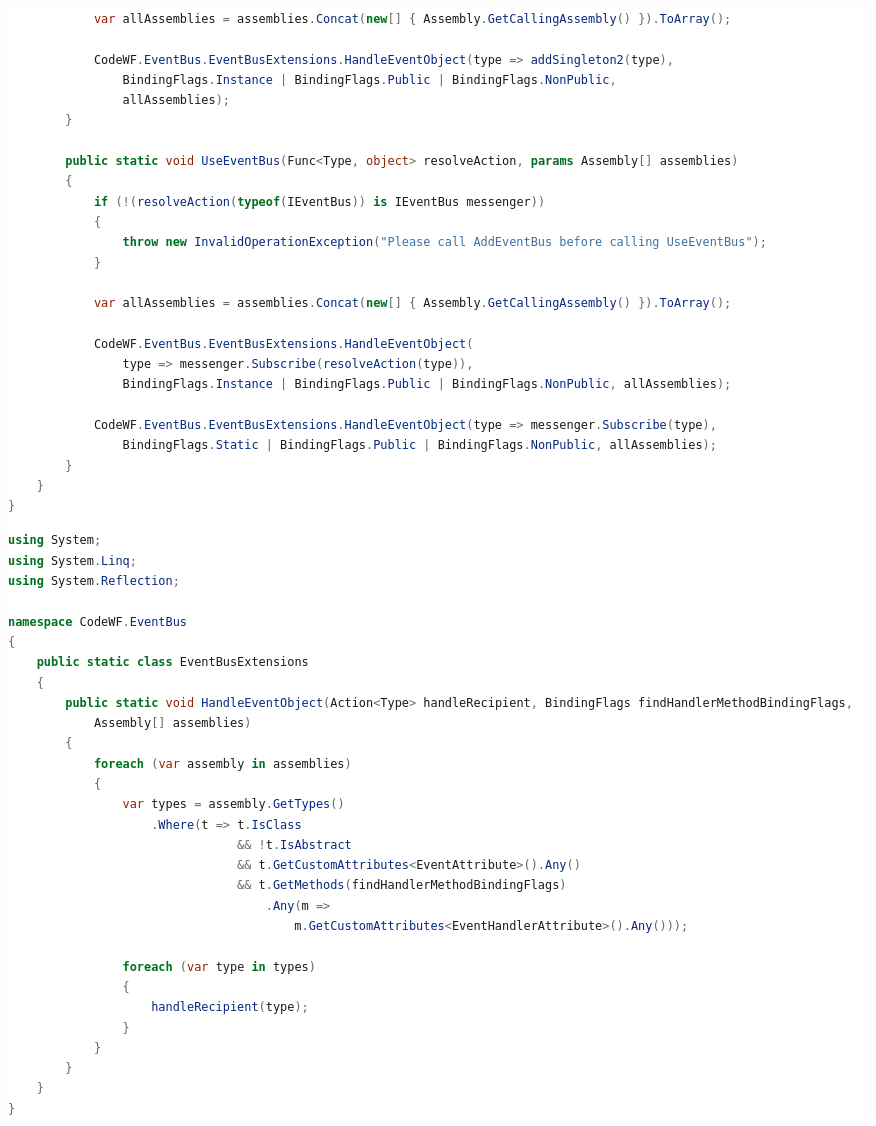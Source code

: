 ```csharp
            var allAssemblies = assemblies.Concat(new[] { Assembly.GetCallingAssembly() }).ToArray();

            CodeWF.EventBus.EventBusExtensions.HandleEventObject(type => addSingleton2(type),
                BindingFlags.Instance | BindingFlags.Public | BindingFlags.NonPublic,
                allAssemblies);
        }

        public static void UseEventBus(Func<Type, object> resolveAction, params Assembly[] assemblies)
        {
            if (!(resolveAction(typeof(IEventBus)) is IEventBus messenger))
            {
                throw new InvalidOperationException("Please call AddEventBus before calling UseEventBus");
            }

            var allAssemblies = assemblies.Concat(new[] { Assembly.GetCallingAssembly() }).ToArray();

            CodeWF.EventBus.EventBusExtensions.HandleEventObject(
                type => messenger.Subscribe(resolveAction(type)),
                BindingFlags.Instance | BindingFlags.Public | BindingFlags.NonPublic, allAssemblies);

            CodeWF.EventBus.EventBusExtensions.HandleEventObject(type => messenger.Subscribe(type),
                BindingFlags.Static | BindingFlags.Public | BindingFlags.NonPublic, allAssemblies);
        }
    }
}
```

```csharp
using System;
using System.Linq;
using System.Reflection;

namespace CodeWF.EventBus
{
    public static class EventBusExtensions
    {
        public static void HandleEventObject(Action<Type> handleRecipient, BindingFlags findHandlerMethodBindingFlags,
            Assembly[] assemblies)
        {
            foreach (var assembly in assemblies)
            {
                var types = assembly.GetTypes()
                    .Where(t => t.IsClass
                                && !t.IsAbstract
                                && t.GetCustomAttributes<EventAttribute>().Any()
                                && t.GetMethods(findHandlerMethodBindingFlags)
                                    .Any(m =>
                                        m.GetCustomAttributes<EventHandlerAttribute>().Any()));

                foreach (var type in types)
                {
                    handleRecipient(type);
                }
            }
        }
    }
}
```